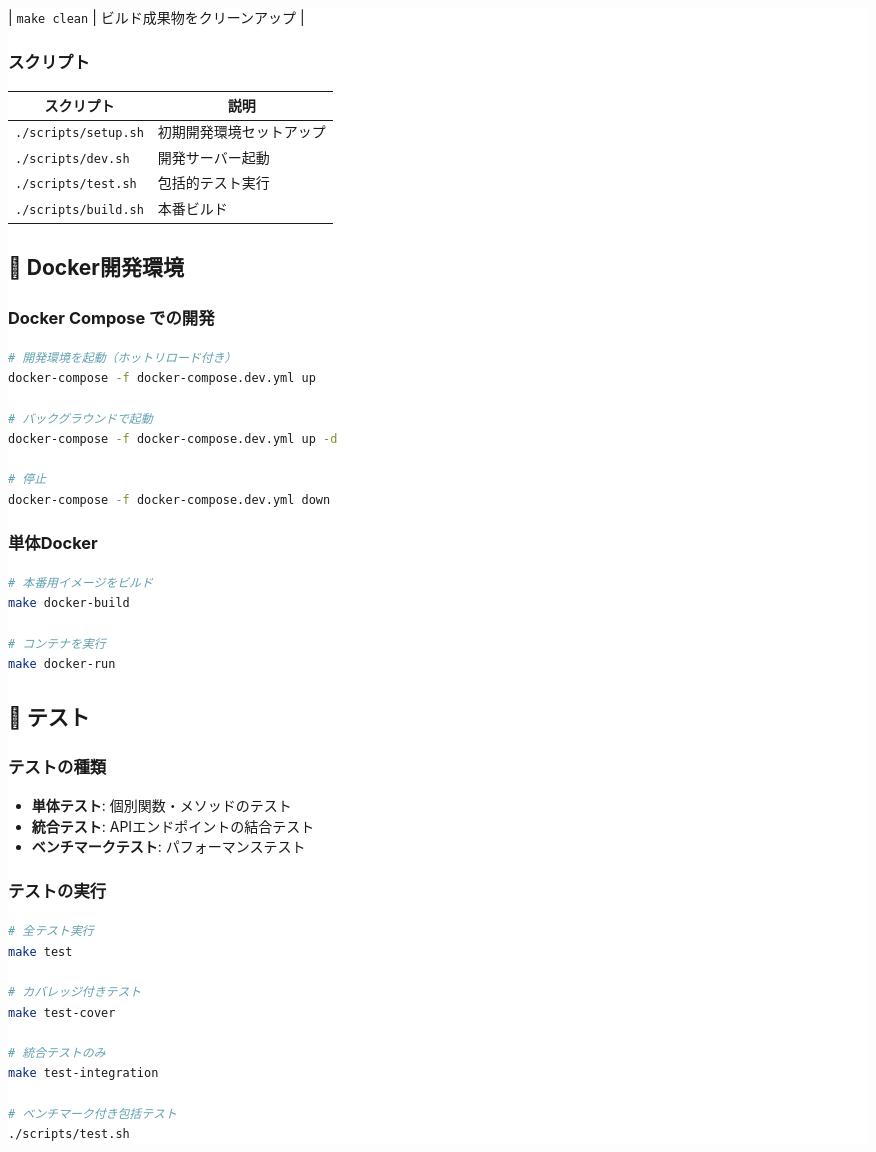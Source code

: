 | `make clean` | ビルド成果物をクリーンアップ |

### スクリプト

| スクリプト | 説明 |
|-----------|------|
| `./scripts/setup.sh` | 初期開発環境セットアップ |
| `./scripts/dev.sh` | 開発サーバー起動 |
| `./scripts/test.sh` | 包括的テスト実行 |
| `./scripts/build.sh` | 本番ビルド |

## 🐳 Docker開発環境

### Docker Compose での開発

```bash
# 開発環境を起動（ホットリロード付き）
docker-compose -f docker-compose.dev.yml up

# バックグラウンドで起動
docker-compose -f docker-compose.dev.yml up -d

# 停止
docker-compose -f docker-compose.dev.yml down
```

### 単体Docker

```bash
# 本番用イメージをビルド
make docker-build

# コンテナを実行
make docker-run
```

## 🧪 テスト

### テストの種類

- **単体テスト**: 個別関数・メソッドのテスト
- **統合テスト**: APIエンドポイントの結合テスト
- **ベンチマークテスト**: パフォーマンステスト

### テストの実行

```bash
# 全テスト実行
make test

# カバレッジ付きテスト
make test-cover

# 統合テストのみ
make test-integration

# ベンチマーク付き包括テスト
./scripts/test.sh
```
